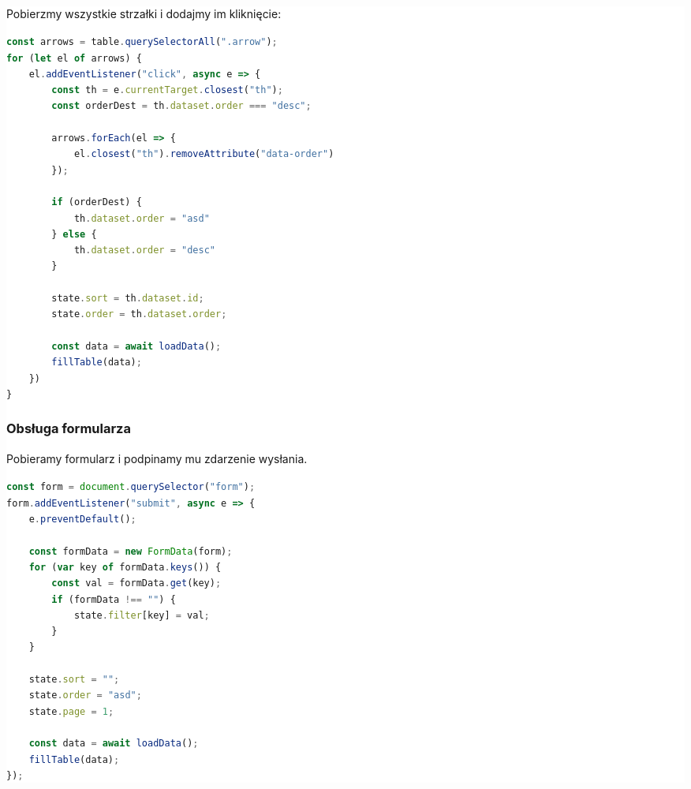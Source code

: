 Pobierzmy wszystkie strzałki i dodajmy im kliknięcie:

```js
const arrows = table.querySelectorAll(".arrow");
for (let el of arrows) {
    el.addEventListener("click", async e => {
        const th = e.currentTarget.closest("th");
        const orderDest = th.dataset.order === "desc";

        arrows.forEach(el => {
            el.closest("th").removeAttribute("data-order")
        });

        if (orderDest) {
            th.dataset.order = "asd"
        } else {
            th.dataset.order = "desc"
        }

        state.sort = th.dataset.id;
        state.order = th.dataset.order;

        const data = await loadData();
        fillTable(data);
    })
}
```

### Obsługa formularza
Pobieramy formularz i podpinamy mu zdarzenie wysłania.

```js
const form = document.querySelector("form");
form.addEventListener("submit", async e => {
    e.preventDefault();

    const formData = new FormData(form);
    for (var key of formData.keys()) {
        const val = formData.get(key);
        if (formData !== "") {
            state.filter[key] = val;
        }
    }

    state.sort = "";
    state.order = "asd";
    state.page = 1;

    const data = await loadData();
    fillTable(data);
});
```

